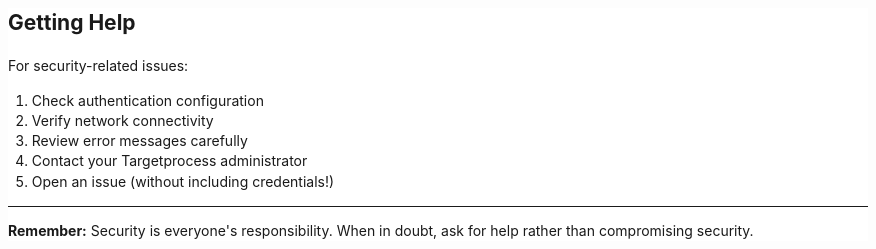 ## Getting Help

For security-related issues:
1. Check authentication configuration
2. Verify network connectivity
3. Review error messages carefully
4. Contact your Targetprocess administrator
5. Open an issue (without including credentials!)

---

**Remember:** Security is everyone's responsibility. When in doubt, ask for help rather than compromising security.